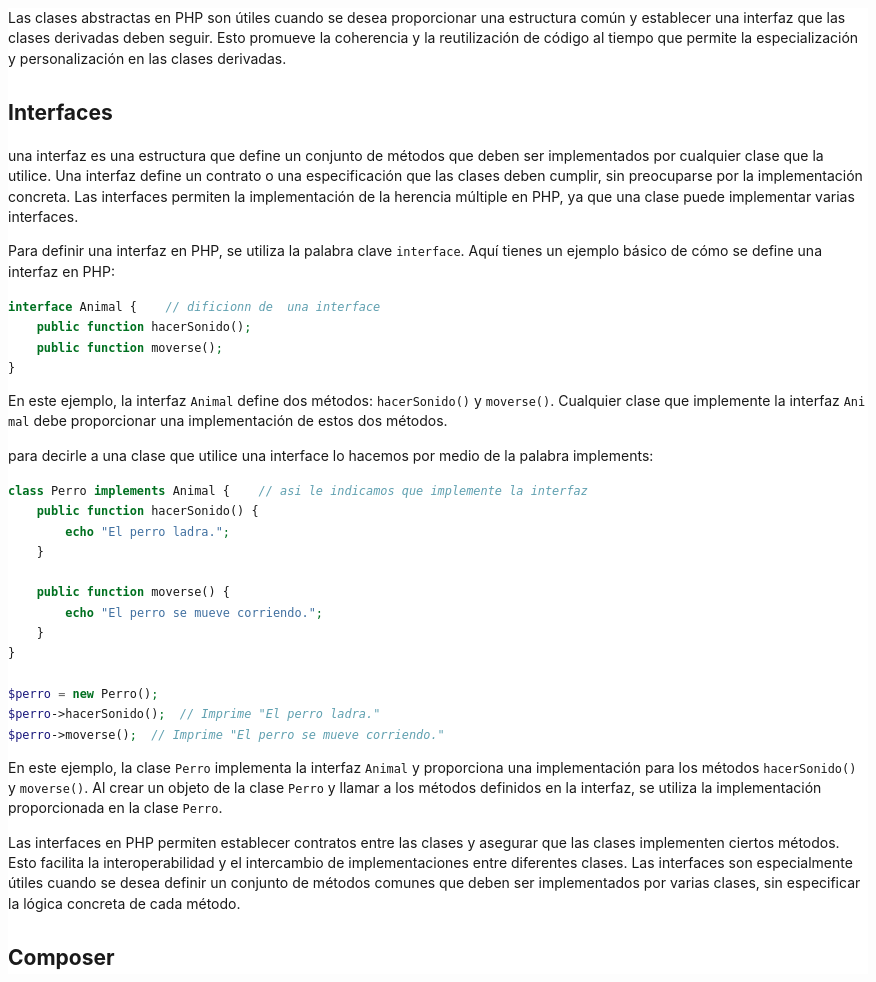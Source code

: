 Las clases abstractas en PHP son útiles cuando se desea proporcionar una estructura común y establecer una interfaz que las clases derivadas deben seguir. Esto promueve la coherencia y la reutilización de código al tiempo que permite la especialización y personalización en las clases derivadas.



## Interfaces

una interfaz es una estructura que define un conjunto de métodos que deben ser implementados por cualquier clase que la utilice. Una interfaz define un contrato o una especificación que las clases deben cumplir, sin preocuparse por la implementación concreta. Las interfaces permiten la implementación de la herencia múltiple en PHP, ya que una clase puede implementar varias interfaces.

Para definir una interfaz en PHP, se utiliza la palabra clave `interface`. Aquí tienes un ejemplo básico de cómo se define una interfaz en PHP:

```php
interface Animal {    // dificionn de  una interface
    public function hacerSonido();
    public function moverse();
}
```

En este ejemplo, la interfaz `Animal` define dos métodos: `hacerSonido()` y `moverse()`. Cualquier clase que implemente la interfaz `Animal` debe proporcionar una implementación de estos dos métodos.

para decirle a una clase que utilice una interface lo hacemos por medio de la palabra implements:

```php
class Perro implements Animal {    // asi le indicamos que implemente la interfaz
    public function hacerSonido() {
        echo "El perro ladra.";
    }
    
    public function moverse() {
        echo "El perro se mueve corriendo.";
    }
}

$perro = new Perro();
$perro->hacerSonido();  // Imprime "El perro ladra."
$perro->moverse();  // Imprime "El perro se mueve corriendo."
```

En este ejemplo, la clase `Perro` implementa la interfaz `Animal` y proporciona una implementación para los métodos `hacerSonido()` y `moverse()`. Al crear un objeto de la clase `Perro` y llamar a los métodos definidos en la interfaz, se utiliza la implementación proporcionada en la clase `Perro`.

Las interfaces en PHP permiten establecer contratos entre las clases y asegurar que las clases implementen ciertos métodos. Esto facilita la interoperabilidad y el intercambio de implementaciones entre diferentes clases. Las interfaces son especialmente útiles cuando se desea definir un conjunto de métodos comunes que deben ser implementados por varias clases, sin especificar la lógica concreta de cada método.



## Composer 
